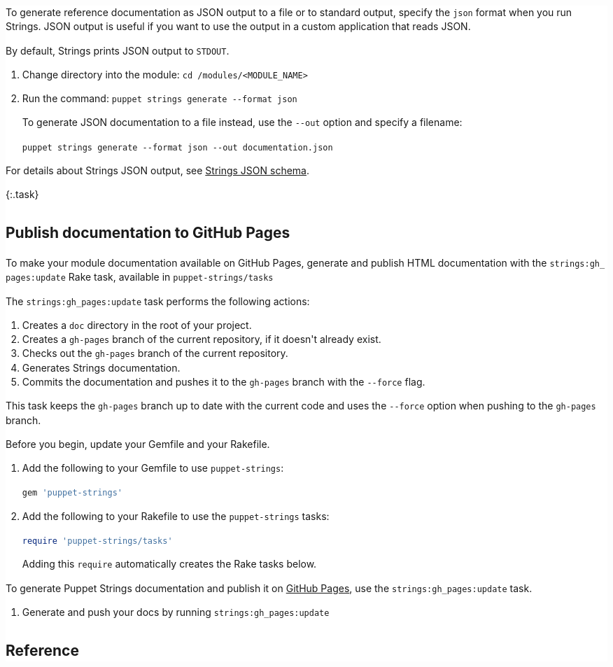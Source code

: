 To generate reference documentation as JSON output to a file or to standard output, specify the `json` format when you run Strings. JSON output is useful if you want to use the output in a custom application that reads JSON.

By default, Strings prints JSON output to `STDOUT`.

1. Change directory into the module: `cd /modules/<MODULE_NAME>`
2. Run the command: `puppet strings generate --format json`

   To generate JSON documentation to a file instead, use the `--out` option and specify a filename:

   ```
   puppet strings generate --format json --out documentation.json
   ```

For details about Strings JSON output, see [Strings JSON schema](https://github.com/puppetlabs/puppet-strings/blob/master/JSON.md).


{:.task}
## Publish documentation to GitHub Pages

To make your module documentation available on GitHub Pages, generate and publish HTML documentation with the `strings:gh_pages:update` Rake task, available in `puppet-strings/tasks`

The `strings:gh_pages:update` task performs the following actions:

1. Creates a `doc` directory in the root of your project.
1. Creates a `gh-pages` branch of the current repository, if it doesn't already exist.
1. Checks out the `gh-pages` branch of the current repository.
1. Generates Strings documentation.
1. Commits the documentation and pushes it to the `gh-pages` branch with the `--force` flag.

This task keeps the `gh-pages` branch up to date with the current code and uses the `--force` option when pushing to the `gh-pages` branch.

Before you begin, update your Gemfile and your Rakefile.

1.  Add the following to your Gemfile to use `puppet-strings`:

    ```ruby
    gem 'puppet-strings'
    ```

2.  Add the following to your Rakefile to use the `puppet-strings` tasks:

    ```ruby
    require 'puppet-strings/tasks'
    ```

    Adding this `require` automatically creates the Rake tasks below.


To generate Puppet Strings documentation and publish it on [GitHub Pages](https://pages.github.com/), use the `strings:gh_pages:update` task.

1. Generate and push your docs by running `strings:gh_pages:update`

## Reference

